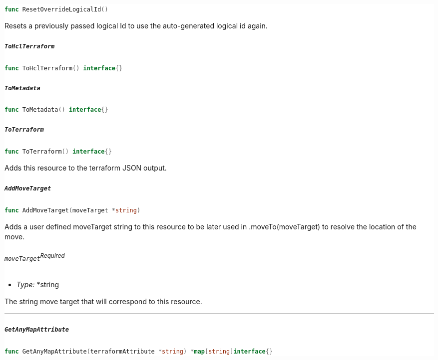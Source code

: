 ```go
func ResetOverrideLogicalId()
```

Resets a previously passed logical Id to use the auto-generated logical id again.

##### `ToHclTerraform` <a name="ToHclTerraform" id="@cdktf/provider-kubernetes.podSecurityPolicyV1Beta1.PodSecurityPolicyV1Beta1.toHclTerraform"></a>

```go
func ToHclTerraform() interface{}
```

##### `ToMetadata` <a name="ToMetadata" id="@cdktf/provider-kubernetes.podSecurityPolicyV1Beta1.PodSecurityPolicyV1Beta1.toMetadata"></a>

```go
func ToMetadata() interface{}
```

##### `ToTerraform` <a name="ToTerraform" id="@cdktf/provider-kubernetes.podSecurityPolicyV1Beta1.PodSecurityPolicyV1Beta1.toTerraform"></a>

```go
func ToTerraform() interface{}
```

Adds this resource to the terraform JSON output.

##### `AddMoveTarget` <a name="AddMoveTarget" id="@cdktf/provider-kubernetes.podSecurityPolicyV1Beta1.PodSecurityPolicyV1Beta1.addMoveTarget"></a>

```go
func AddMoveTarget(moveTarget *string)
```

Adds a user defined moveTarget string to this resource to be later used in .moveTo(moveTarget) to resolve the location of the move.

###### `moveTarget`<sup>Required</sup> <a name="moveTarget" id="@cdktf/provider-kubernetes.podSecurityPolicyV1Beta1.PodSecurityPolicyV1Beta1.addMoveTarget.parameter.moveTarget"></a>

- *Type:* *string

The string move target that will correspond to this resource.

---

##### `GetAnyMapAttribute` <a name="GetAnyMapAttribute" id="@cdktf/provider-kubernetes.podSecurityPolicyV1Beta1.PodSecurityPolicyV1Beta1.getAnyMapAttribute"></a>

```go
func GetAnyMapAttribute(terraformAttribute *string) *map[string]interface{}
```
